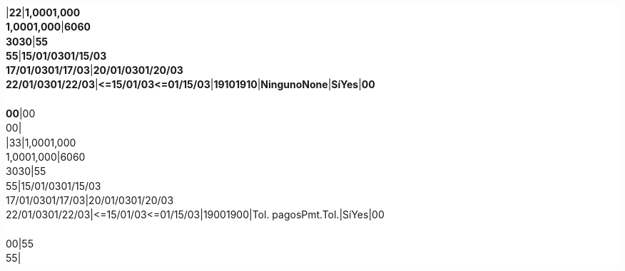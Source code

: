 |<span data-ttu-id="12928-474">**2**</span><span class="sxs-lookup"><span data-stu-id="12928-474">**2**</span></span>|<span data-ttu-id="12928-475">**1,000**</span><span class="sxs-lookup"><span data-stu-id="12928-475">**1,000**</span></span> <br /><span data-ttu-id="12928-476">**1,000**</span><span class="sxs-lookup"><span data-stu-id="12928-476">**1,000**</span></span>|<span data-ttu-id="12928-477">**60**</span><span class="sxs-lookup"><span data-stu-id="12928-477">**60**</span></span> <br /><span data-ttu-id="12928-478">**30**</span><span class="sxs-lookup"><span data-stu-id="12928-478">**30**</span></span>|<span data-ttu-id="12928-479">**5**</span><span class="sxs-lookup"><span data-stu-id="12928-479">**5**</span></span> <br /><span data-ttu-id="12928-480">**5**</span><span class="sxs-lookup"><span data-stu-id="12928-480">**5**</span></span>|<span data-ttu-id="12928-481">**15/01/03**</span><span class="sxs-lookup"><span data-stu-id="12928-481">**01/15/03**</span></span> <br /><span data-ttu-id="12928-482">**17/01/03**</span><span class="sxs-lookup"><span data-stu-id="12928-482">**01/17/03**</span></span>|<span data-ttu-id="12928-483">**20/01/03**</span><span class="sxs-lookup"><span data-stu-id="12928-483">**01/20/03**</span></span> <br /><span data-ttu-id="12928-484">**22/01/03**</span><span class="sxs-lookup"><span data-stu-id="12928-484">**01/22/03**</span></span>|<span data-ttu-id="12928-485">**<=15/01/03**</span><span class="sxs-lookup"><span data-stu-id="12928-485">**<=01/15/03**</span></span>|<span data-ttu-id="12928-486">**1910**</span><span class="sxs-lookup"><span data-stu-id="12928-486">**1910**</span></span>|<span data-ttu-id="12928-487">**Ninguno**</span><span class="sxs-lookup"><span data-stu-id="12928-487">**None**</span></span>|<span data-ttu-id="12928-488">**Sí**</span><span class="sxs-lookup"><span data-stu-id="12928-488">**Yes**</span></span>|<span data-ttu-id="12928-489">**0**</span><span class="sxs-lookup"><span data-stu-id="12928-489">**0**</span></span><br /><br /> <span data-ttu-id="12928-490">**0**</span><span class="sxs-lookup"><span data-stu-id="12928-490">**0**</span></span>|<span data-ttu-id="12928-491">0</span><span class="sxs-lookup"><span data-stu-id="12928-491">0</span></span> <br /><span data-ttu-id="12928-492">0</span><span class="sxs-lookup"><span data-stu-id="12928-492">0</span></span>|  
|<span data-ttu-id="12928-493">3</span><span class="sxs-lookup"><span data-stu-id="12928-493">3</span></span>|<span data-ttu-id="12928-494">1,000</span><span class="sxs-lookup"><span data-stu-id="12928-494">1,000</span></span> <br /><span data-ttu-id="12928-495">1,000</span><span class="sxs-lookup"><span data-stu-id="12928-495">1,000</span></span>|<span data-ttu-id="12928-496">60</span><span class="sxs-lookup"><span data-stu-id="12928-496">60</span></span> <br /><span data-ttu-id="12928-497">30</span><span class="sxs-lookup"><span data-stu-id="12928-497">30</span></span>|<span data-ttu-id="12928-498">5</span><span class="sxs-lookup"><span data-stu-id="12928-498">5</span></span> <br /><span data-ttu-id="12928-499">5</span><span class="sxs-lookup"><span data-stu-id="12928-499">5</span></span>|<span data-ttu-id="12928-500">15/01/03</span><span class="sxs-lookup"><span data-stu-id="12928-500">01/15/03</span></span> <br /><span data-ttu-id="12928-501">17/01/03</span><span class="sxs-lookup"><span data-stu-id="12928-501">01/17/03</span></span>|<span data-ttu-id="12928-502">20/01/03</span><span class="sxs-lookup"><span data-stu-id="12928-502">01/20/03</span></span> <br /><span data-ttu-id="12928-503">22/01/03</span><span class="sxs-lookup"><span data-stu-id="12928-503">01/22/03</span></span>|<span data-ttu-id="12928-504"><=15/01/03</span><span class="sxs-lookup"><span data-stu-id="12928-504"><=01/15/03</span></span>|<span data-ttu-id="12928-505">1900</span><span class="sxs-lookup"><span data-stu-id="12928-505">1900</span></span>|<span data-ttu-id="12928-506">Tol. pagos</span><span class="sxs-lookup"><span data-stu-id="12928-506">Pmt.Tol.</span></span>|<span data-ttu-id="12928-507">Sí</span><span class="sxs-lookup"><span data-stu-id="12928-507">Yes</span></span>|<span data-ttu-id="12928-508">0</span><span class="sxs-lookup"><span data-stu-id="12928-508">0</span></span><br /><br /> <span data-ttu-id="12928-509">0</span><span class="sxs-lookup"><span data-stu-id="12928-509">0</span></span>|<span data-ttu-id="12928-510">5</span><span class="sxs-lookup"><span data-stu-id="12928-510">5</span></span> <br /><span data-ttu-id="12928-511">5</span><span class="sxs-lookup"><span data-stu-id="12928-511">5</span></span>|  